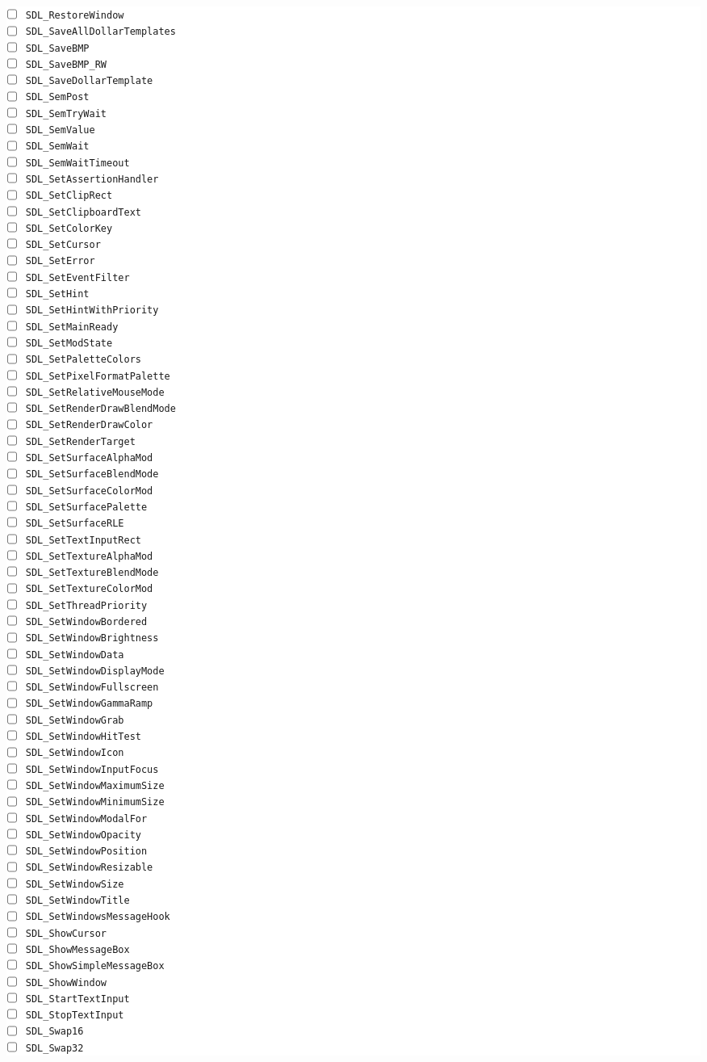* [ ] `SDL_RestoreWindow`
* [ ] `SDL_SaveAllDollarTemplates`
* [ ] `SDL_SaveBMP`
* [ ] `SDL_SaveBMP_RW`
* [ ] `SDL_SaveDollarTemplate`
* [ ] `SDL_SemPost`
* [ ] `SDL_SemTryWait`
* [ ] `SDL_SemValue`
* [ ] `SDL_SemWait`
* [ ] `SDL_SemWaitTimeout`
* [ ] `SDL_SetAssertionHandler`
* [ ] `SDL_SetClipRect`
* [ ] `SDL_SetClipboardText`
* [ ] `SDL_SetColorKey`
* [ ] `SDL_SetCursor`
* [ ] `SDL_SetError`
* [ ] `SDL_SetEventFilter`
* [ ] `SDL_SetHint`
* [ ] `SDL_SetHintWithPriority`
* [ ] `SDL_SetMainReady`
* [ ] `SDL_SetModState`
* [ ] `SDL_SetPaletteColors`
* [ ] `SDL_SetPixelFormatPalette`
* [ ] `SDL_SetRelativeMouseMode`
* [ ] `SDL_SetRenderDrawBlendMode`
* [ ] `SDL_SetRenderDrawColor`
* [ ] `SDL_SetRenderTarget`
* [ ] `SDL_SetSurfaceAlphaMod`
* [ ] `SDL_SetSurfaceBlendMode`
* [ ] `SDL_SetSurfaceColorMod`
* [ ] `SDL_SetSurfacePalette`
* [ ] `SDL_SetSurfaceRLE`
* [ ] `SDL_SetTextInputRect`
* [ ] `SDL_SetTextureAlphaMod`
* [ ] `SDL_SetTextureBlendMode`
* [ ] `SDL_SetTextureColorMod`
* [ ] `SDL_SetThreadPriority`
* [ ] `SDL_SetWindowBordered`
* [ ] `SDL_SetWindowBrightness`
* [ ] `SDL_SetWindowData`
* [ ] `SDL_SetWindowDisplayMode`
* [ ] `SDL_SetWindowFullscreen`
* [ ] `SDL_SetWindowGammaRamp`
* [ ] `SDL_SetWindowGrab`
* [ ] `SDL_SetWindowHitTest`
* [ ] `SDL_SetWindowIcon`
* [ ] `SDL_SetWindowInputFocus`
* [ ] `SDL_SetWindowMaximumSize`
* [ ] `SDL_SetWindowMinimumSize`
* [ ] `SDL_SetWindowModalFor`
* [ ] `SDL_SetWindowOpacity`
* [ ] `SDL_SetWindowPosition`
* [ ] `SDL_SetWindowResizable`
* [ ] `SDL_SetWindowSize`
* [ ] `SDL_SetWindowTitle`
* [ ] `SDL_SetWindowsMessageHook`
* [ ] `SDL_ShowCursor`
* [ ] `SDL_ShowMessageBox`
* [ ] `SDL_ShowSimpleMessageBox`
* [ ] `SDL_ShowWindow`
* [ ] `SDL_StartTextInput`
* [ ] `SDL_StopTextInput`
* [ ] `SDL_Swap16`
* [ ] `SDL_Swap32`